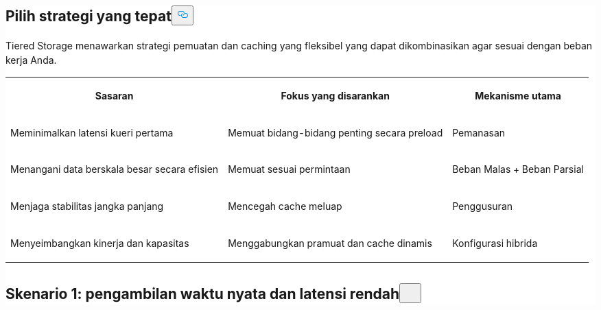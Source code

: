 <h2 id="Choose-the-right-strategy" class="common-anchor-header">Pilih strategi yang tepat<button data-href="#Choose-the-right-strategy" class="anchor-icon" translate="no">
      <svg translate="no"
        aria-hidden="true"
        focusable="false"
        height="20"
        version="1.1"
        viewBox="0 0 16 16"
        width="16"
      >
        <path
          fill="#0092E4"
          fill-rule="evenodd"
          d="M4 9h1v1H4c-1.5 0-3-1.69-3-3.5S2.55 3 4 3h4c1.45 0 3 1.69 3 3.5 0 1.41-.91 2.72-2 3.25V8.59c.58-.45 1-1.27 1-2.09C10 5.22 8.98 4 8 4H4c-.98 0-2 1.22-2 2.5S3 9 4 9zm9-3h-1v1h1c1 0 2 1.22 2 2.5S13.98 12 13 12H9c-.98 0-2-1.22-2-2.5 0-.83.42-1.64 1-2.09V6.25c-1.09.53-2 1.84-2 3.25C6 11.31 7.55 13 9 13h4c1.45 0 3-1.69 3-3.5S14.5 6 13 6z"
        ></path>
      </svg>
    </button></h2><p>Tiered Storage menawarkan strategi pemuatan dan caching yang fleksibel yang dapat dikombinasikan agar sesuai dengan beban kerja Anda.</p>
<table>
   <tr>
     <th><p>Sasaran</p></th>
     <th><p>Fokus yang disarankan</p></th>
     <th><p>Mekanisme utama</p></th>
   </tr>
   <tr>
     <td><p>Meminimalkan latensi kueri pertama</p></td>
     <td><p>Memuat bidang-bidang penting secara preload</p></td>
     <td><p>Pemanasan</p></td>
   </tr>
   <tr>
     <td><p>Menangani data berskala besar secara efisien</p></td>
     <td><p>Memuat sesuai permintaan</p></td>
     <td><p>Beban Malas + Beban Parsial</p></td>
   </tr>
   <tr>
     <td><p>Menjaga stabilitas jangka panjang</p></td>
     <td><p>Mencegah cache meluap</p></td>
     <td><p>Penggusuran</p></td>
   </tr>
   <tr>
     <td><p>Menyeimbangkan kinerja dan kapasitas</p></td>
     <td><p>Menggabungkan pramuat dan cache dinamis</p></td>
     <td><p>Konfigurasi hibrida</p></td>
   </tr>
</table>
<h2 id="Scenario-1-real-time-low-latency-retrieval" class="common-anchor-header">Skenario 1: pengambilan waktu nyata dan latensi rendah<button data-href="#Scenario-1-real-time-low-latency-retrieval" class="anchor-icon" translate="no">
      <svg translate="no"
        aria-hidden="true"
        focusable="false"
        height="20"
        version="1.1"
        viewBox="0 0 16 16"
        width="16"
      >
        <path
          fill="#0092E4"
          fill-rule="evenodd"
